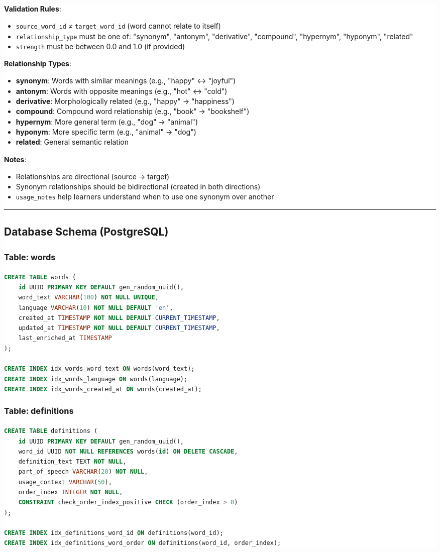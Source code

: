 **Validation Rules**:
- `source_word_id` ≠ `target_word_id` (word cannot relate to itself)
- `relationship_type` must be one of: "synonym", "antonym", "derivative", "compound", "hypernym", "hyponym", "related"
- `strength` must be between 0.0 and 1.0 (if provided)

**Relationship Types**:
- **synonym**: Words with similar meanings (e.g., "happy" ↔ "joyful")
- **antonym**: Words with opposite meanings (e.g., "hot" ↔ "cold")
- **derivative**: Morphologically related (e.g., "happy" → "happiness")
- **compound**: Compound word relationship (e.g., "book" → "bookshelf")
- **hypernym**: More general term (e.g., "dog" → "animal")
- **hyponym**: More specific term (e.g., "animal" → "dog")
- **related**: General semantic relation

**Notes**:
- Relationships are directional (source → target)
- Synonym relationships should be bidirectional (created in both directions)
- `usage_notes` help learners understand when to use one synonym over another

---

## Database Schema (PostgreSQL)

### Table: words

```sql
CREATE TABLE words (
    id UUID PRIMARY KEY DEFAULT gen_random_uuid(),
    word_text VARCHAR(100) NOT NULL UNIQUE,
    language VARCHAR(10) NOT NULL DEFAULT 'en',
    created_at TIMESTAMP NOT NULL DEFAULT CURRENT_TIMESTAMP,
    updated_at TIMESTAMP NOT NULL DEFAULT CURRENT_TIMESTAMP,
    last_enriched_at TIMESTAMP
);

CREATE INDEX idx_words_word_text ON words(word_text);
CREATE INDEX idx_words_language ON words(language);
CREATE INDEX idx_words_created_at ON words(created_at);
```

### Table: definitions

```sql
CREATE TABLE definitions (
    id UUID PRIMARY KEY DEFAULT gen_random_uuid(),
    word_id UUID NOT NULL REFERENCES words(id) ON DELETE CASCADE,
    definition_text TEXT NOT NULL,
    part_of_speech VARCHAR(20) NOT NULL,
    usage_context VARCHAR(50),
    order_index INTEGER NOT NULL,
    CONSTRAINT check_order_index_positive CHECK (order_index > 0)
);

CREATE INDEX idx_definitions_word_id ON definitions(word_id);
CREATE INDEX idx_definitions_word_order ON definitions(word_id, order_index);
```
